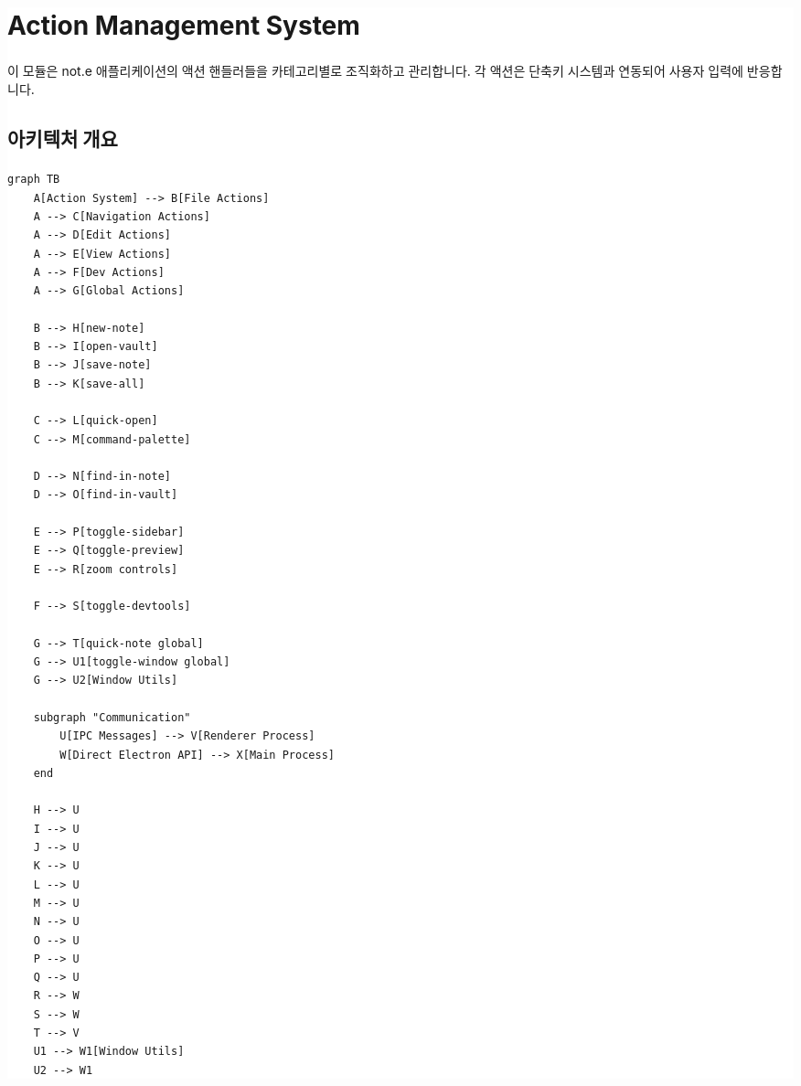 # Action Management System

이 모듈은 not.e 애플리케이션의 액션 핸들러들을 카테고리별로 조직화하고 관리합니다. 각 액션은 단축키 시스템과 연동되어 사용자 입력에 반응합니다.

## 아키텍처 개요

```mermaid
graph TB
    A[Action System] --> B[File Actions]
    A --> C[Navigation Actions]
    A --> D[Edit Actions]
    A --> E[View Actions]
    A --> F[Dev Actions]
    A --> G[Global Actions]

    B --> H[new-note]
    B --> I[open-vault]
    B --> J[save-note]
    B --> K[save-all]

    C --> L[quick-open]
    C --> M[command-palette]

    D --> N[find-in-note]
    D --> O[find-in-vault]

    E --> P[toggle-sidebar]
    E --> Q[toggle-preview]
    E --> R[zoom controls]

    F --> S[toggle-devtools]

    G --> T[quick-note global]
    G --> U1[toggle-window global]
    G --> U2[Window Utils]

    subgraph "Communication"
        U[IPC Messages] --> V[Renderer Process]
        W[Direct Electron API] --> X[Main Process]
    end

    H --> U
    I --> U
    J --> U
    K --> U
    L --> U
    M --> U
    N --> U
    O --> U
    P --> U
    Q --> U
    R --> W
    S --> W
    T --> V
    U1 --> W1[Window Utils]
    U2 --> W1
```
